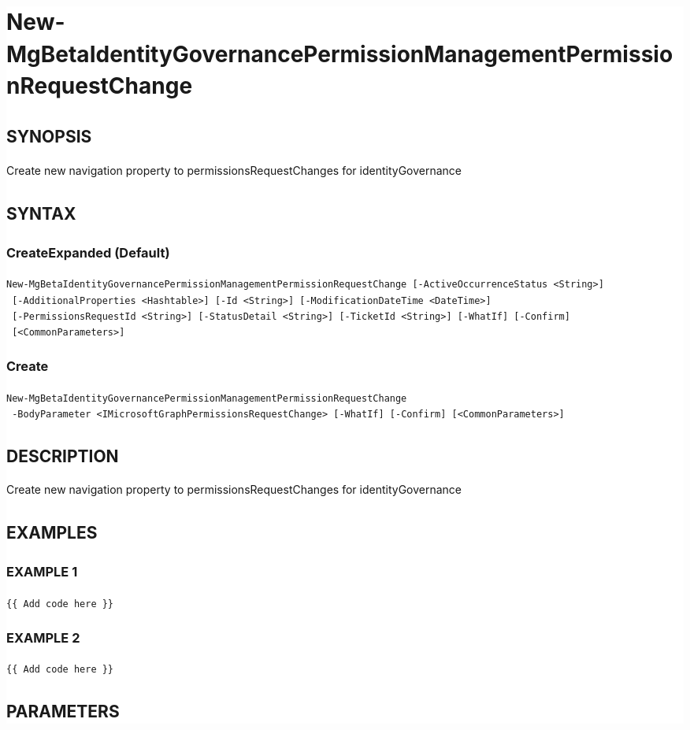 ﻿---
external help file: Microsoft.Graph.Beta.Identity.Governance-help.xml
Module Name: Microsoft.Graph.Beta.Identity.Governance
online version: https://learn.microsoft.com/powershell/module/microsoft.graph.beta.identity.governance/new-mgbetaidentitygovernancepermissionmanagementpermissionrequestchange
schema: 2.0.0
---

# New-MgBetaIdentityGovernancePermissionManagementPermissionRequestChange

## SYNOPSIS
Create new navigation property to permissionsRequestChanges for identityGovernance

## SYNTAX

### CreateExpanded (Default)
```
New-MgBetaIdentityGovernancePermissionManagementPermissionRequestChange [-ActiveOccurrenceStatus <String>]
 [-AdditionalProperties <Hashtable>] [-Id <String>] [-ModificationDateTime <DateTime>]
 [-PermissionsRequestId <String>] [-StatusDetail <String>] [-TicketId <String>] [-WhatIf] [-Confirm]
 [<CommonParameters>]
```

### Create
```
New-MgBetaIdentityGovernancePermissionManagementPermissionRequestChange
 -BodyParameter <IMicrosoftGraphPermissionsRequestChange> [-WhatIf] [-Confirm] [<CommonParameters>]
```

## DESCRIPTION
Create new navigation property to permissionsRequestChanges for identityGovernance

## EXAMPLES

### EXAMPLE 1
```
{{ Add code here }}
```

### EXAMPLE 2
```
{{ Add code here }}
```

## PARAMETERS
